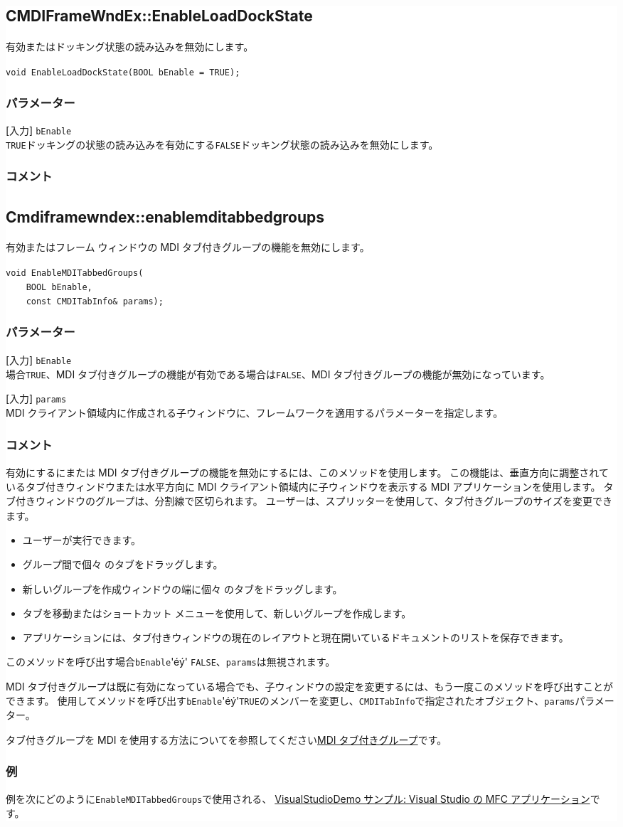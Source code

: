 ##  <a name="enableloaddockstate"></a>CMDIFrameWndEx::EnableLoadDockState  
 有効またはドッキング状態の読み込みを無効にします。  
  
```  
void EnableLoadDockState(BOOL bEnable = TRUE);
```  
  
### <a name="parameters"></a>パラメーター  
 [入力] `bEnable`  
 `TRUE`ドッキングの状態の読み込みを有効にする`FALSE`ドッキング状態の読み込みを無効にします。  
  
### <a name="remarks"></a>コメント  
  
##  <a name="enablemditabbedgroups"></a>Cmdiframewndex::enablemditabbedgroups  
 有効またはフレーム ウィンドウの MDI タブ付きグループの機能を無効にします。  
  
```  
void EnableMDITabbedGroups(
    BOOL bEnable,  
    const CMDITabInfo& params);
```  
  
### <a name="parameters"></a>パラメーター  
 [入力] `bEnable`  
 場合`TRUE`、MDI タブ付きグループの機能が有効である場合は`FALSE`、MDI タブ付きグループの機能が無効になっています。  
  
 [入力] `params`  
 MDI クライアント領域内に作成される子ウィンドウに、フレームワークを適用するパラメーターを指定します。  
  
### <a name="remarks"></a>コメント  
 有効にするにまたは MDI タブ付きグループの機能を無効にするには、このメソッドを使用します。 この機能は、垂直方向に調整されているタブ付きウィンドウまたは水平方向に MDI クライアント領域内に子ウィンドウを表示する MDI アプリケーションを使用します。 タブ付きウィンドウのグループは、分割線で区切られます。 ユーザーは、スプリッターを使用して、タブ付きグループのサイズを変更できます。  
  
-   ユーザーが実行できます。  
  
-   グループ間で個々 のタブをドラッグします。  
  
-   新しいグループを作成ウィンドウの端に個々 のタブをドラッグします。  
  
-   タブを移動またはショートカット メニューを使用して、新しいグループを作成します。  
  
-   アプリケーションには、タブ付きウィンドウの現在のレイアウトと現在開いているドキュメントのリストを保存できます。  
  
 このメソッドを呼び出す場合`bEnable`'éý' `FALSE`、`params`は無視されます。  
  
 MDI タブ付きグループは既に有効になっている場合でも、子ウィンドウの設定を変更するには、もう一度このメソッドを呼び出すことができます。 使用してメソッドを呼び出す`bEnable`'éý'`TRUE`のメンバーを変更し、`CMDITabInfo`で指定されたオブジェクト、`params`パラメーター。  
  
 タブ付きグループを MDI を使用する方法についてを参照してください[MDI タブ付きグループ](../../mfc/mdi-tabbed-groups.md)です。  
  
### <a name="example"></a>例  
 例を次にどのように`EnableMDITabbedGroups`で使用される、 [VisualStudioDemo サンプル: Visual Studio の MFC アプリケーション](../../visual-cpp-samples.md)です。  
  